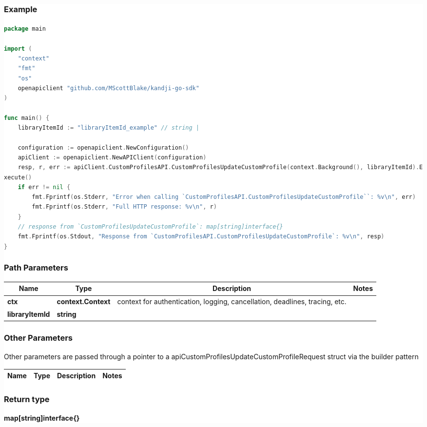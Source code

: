 

### Example

```go
package main

import (
	"context"
	"fmt"
	"os"
	openapiclient "github.com/MScottBlake/kandji-go-sdk"
)

func main() {
	libraryItemId := "libraryItemId_example" // string | 

	configuration := openapiclient.NewConfiguration()
	apiClient := openapiclient.NewAPIClient(configuration)
	resp, r, err := apiClient.CustomProfilesAPI.CustomProfilesUpdateCustomProfile(context.Background(), libraryItemId).Execute()
	if err != nil {
		fmt.Fprintf(os.Stderr, "Error when calling `CustomProfilesAPI.CustomProfilesUpdateCustomProfile``: %v\n", err)
		fmt.Fprintf(os.Stderr, "Full HTTP response: %v\n", r)
	}
	// response from `CustomProfilesUpdateCustomProfile`: map[string]interface{}
	fmt.Fprintf(os.Stdout, "Response from `CustomProfilesAPI.CustomProfilesUpdateCustomProfile`: %v\n", resp)
}
```

### Path Parameters


Name | Type | Description  | Notes
------------- | ------------- | ------------- | -------------
**ctx** | **context.Context** | context for authentication, logging, cancellation, deadlines, tracing, etc.
**libraryItemId** | **string** |  | 

### Other Parameters

Other parameters are passed through a pointer to a apiCustomProfilesUpdateCustomProfileRequest struct via the builder pattern


Name | Type | Description  | Notes
------------- | ------------- | ------------- | -------------


### Return type

**map[string]interface{}**
